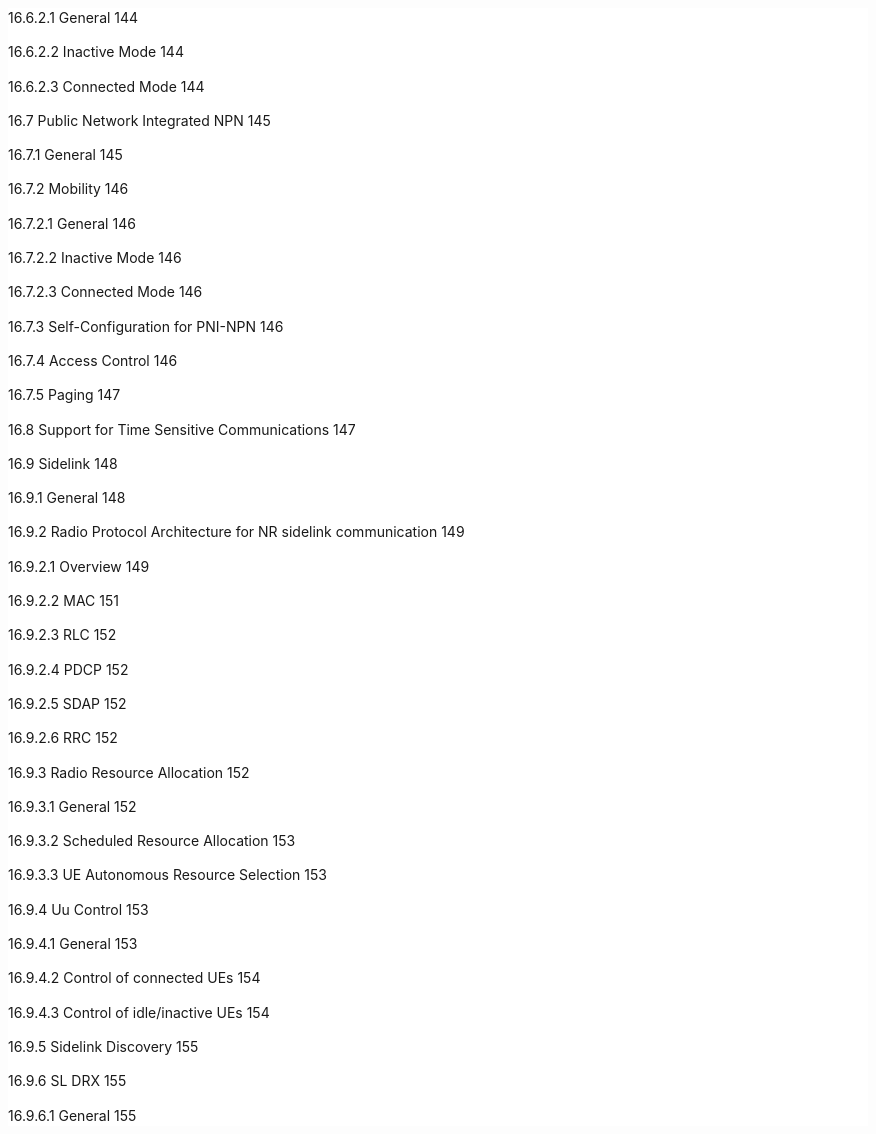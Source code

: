 16.6.2.1 General 144

16.6.2.2 Inactive Mode 144

16.6.2.3 Connected Mode 144

16.7 Public Network Integrated NPN 145

16.7.1 General 145

16.7.2 Mobility 146

16.7.2.1 General 146

16.7.2.2 Inactive Mode 146

16.7.2.3 Connected Mode 146

16.7.3 Self-Configuration for PNI-NPN 146

16.7.4 Access Control 146

16.7.5 Paging 147

16.8 Support for Time Sensitive Communications 147

16.9 Sidelink 148

16.9.1 General 148

16.9.2 Radio Protocol Architecture for NR sidelink communication 149

16.9.2.1 Overview 149

16.9.2.2 MAC 151

16.9.2.3 RLC 152

16.9.2.4 PDCP 152

16.9.2.5 SDAP 152

16.9.2.6 RRC 152

16.9.3 Radio Resource Allocation 152

16.9.3.1 General 152

16.9.3.2 Scheduled Resource Allocation 153

16.9.3.3 UE Autonomous Resource Selection 153

16.9.4 Uu Control 153

16.9.4.1 General 153

16.9.4.2 Control of connected UEs 154

16.9.4.3 Control of idle/inactive UEs 154

16.9.5 Sidelink Discovery 155

16.9.6 SL DRX 155

16.9.6.1 General 155
